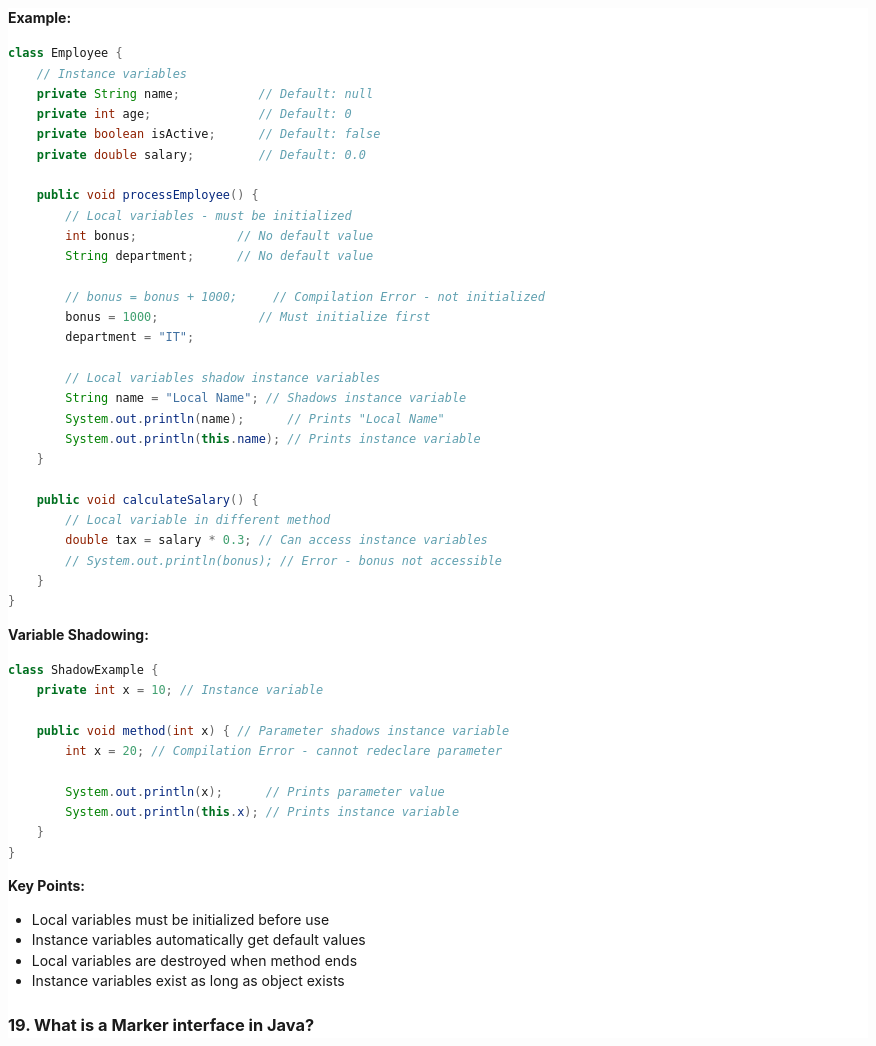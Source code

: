 **Example:**
```java
class Employee {
    // Instance variables
    private String name;           // Default: null
    private int age;               // Default: 0
    private boolean isActive;      // Default: false
    private double salary;         // Default: 0.0
    
    public void processEmployee() {
        // Local variables - must be initialized
        int bonus;              // No default value
        String department;      // No default value
        
        // bonus = bonus + 1000;     // Compilation Error - not initialized
        bonus = 1000;              // Must initialize first
        department = "IT";
        
        // Local variables shadow instance variables
        String name = "Local Name"; // Shadows instance variable
        System.out.println(name);      // Prints "Local Name"
        System.out.println(this.name); // Prints instance variable
    }
    
    public void calculateSalary() {
        // Local variable in different method
        double tax = salary * 0.3; // Can access instance variables
        // System.out.println(bonus); // Error - bonus not accessible
    }
}
```

**Variable Shadowing:**
```java
class ShadowExample {
    private int x = 10; // Instance variable
    
    public void method(int x) { // Parameter shadows instance variable
        int x = 20; // Compilation Error - cannot redeclare parameter
        
        System.out.println(x);      // Prints parameter value
        System.out.println(this.x); // Prints instance variable
    }
}
```

**Key Points:**
- Local variables must be initialized before use
- Instance variables automatically get default values
- Local variables are destroyed when method ends
- Instance variables exist as long as object exists

### 19. What is a Marker interface in Java?
